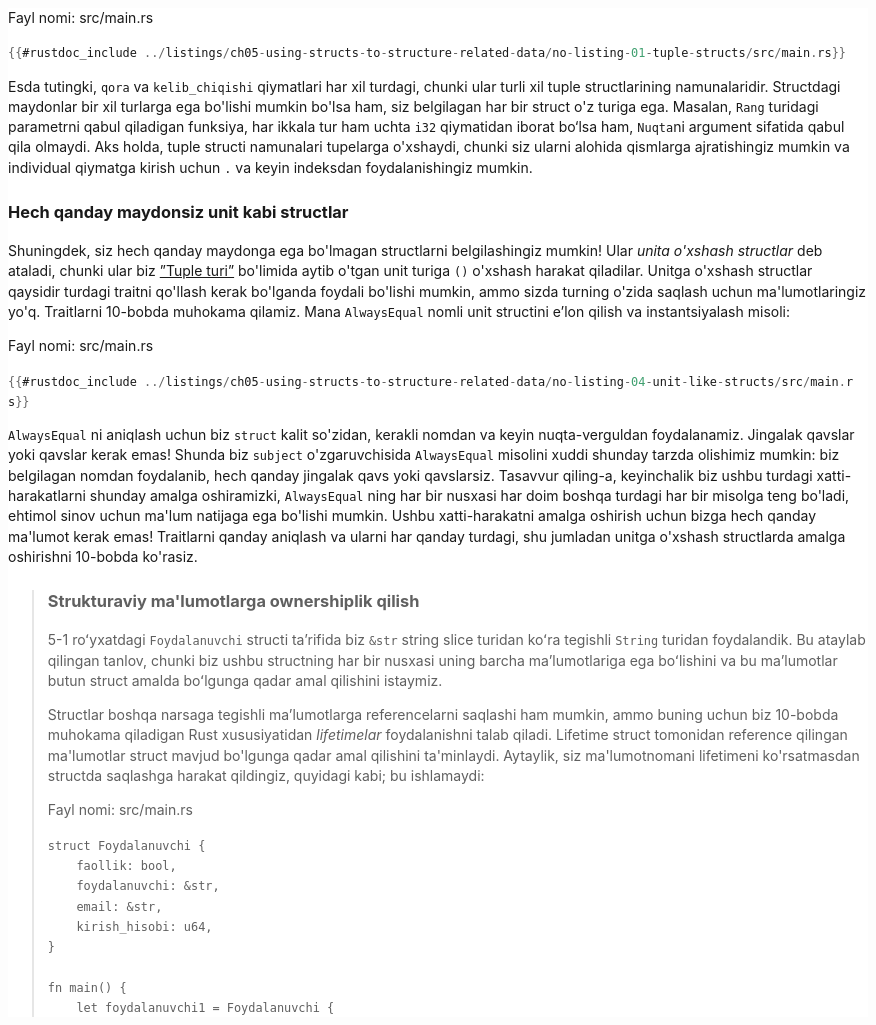 <span class="filename">Fayl nomi: src/main.rs</span>

```rust
{{#rustdoc_include ../listings/ch05-using-structs-to-structure-related-data/no-listing-01-tuple-structs/src/main.rs}}
```

Esda tutingki, `qora` va `kelib_chiqishi` qiymatlari har xil turdagi, chunki ular turli xil tuple structlarining namunalaridir. Structdagi maydonlar bir xil turlarga ega bo'lishi mumkin bo'lsa ham, siz belgilagan har bir struct o'z turiga ega. Masalan, `Rang` turidagi parametrni qabul qiladigan funksiya, har ikkala tur ham uchta `i32` qiymatidan iborat bo‘lsa ham, `Nuqta`ni argument sifatida qabul qila olmaydi. Aks holda, tuple structi namunalari tupelarga o'xshaydi, chunki siz ularni alohida qismlarga ajratishingiz mumkin va individual qiymatga kirish uchun `.` va keyin indeksdan foydalanishingiz mumkin.

### Hech qanday maydonsiz unit kabi structlar

Shuningdek, siz hech qanday maydonga ega bo'lmagan structlarni belgilashingiz mumkin! Ular *unita o'xshash structlar* deb ataladi, chunki ular biz [”Tuple turi”][tuples] bo'limida aytib o'tgan unit turiga `()` o'xshash harakat qiladilar. Unitga o'xshash structlar qaysidir turdagi traitni qo'llash kerak bo'lganda foydali bo'lishi mumkin, ammo sizda turning o'zida saqlash uchun ma'lumotlaringiz yo'q. Traitlarni 10-bobda muhokama qilamiz. Mana `AlwaysEqual` nomli unit structini e’lon qilish va instantsiyalash misoli:

<span class="filename">Fayl nomi: src/main.rs</span>

```rust
{{#rustdoc_include ../listings/ch05-using-structs-to-structure-related-data/no-listing-04-unit-like-structs/src/main.rs}}
```

`AlwaysEqual` ni aniqlash uchun biz `struct` kalit so'zidan, kerakli nomdan va keyin nuqta-verguldan foydalanamiz. Jingalak qavslar yoki qavslar kerak emas! Shunda biz `subject` o'zgaruvchisida `AlwaysEqual` misolini xuddi shunday tarzda olishimiz mumkin: biz belgilagan nomdan foydalanib, hech qanday jingalak qavs yoki qavslarsiz. Tasavvur qiling-a, keyinchalik biz ushbu turdagi xatti-harakatlarni shunday amalga oshiramizki, `AlwaysEqual` ning har bir nusxasi har doim boshqa turdagi har bir misolga teng bo'ladi, ehtimol sinov uchun ma'lum natijaga ega bo'lishi mumkin. Ushbu xatti-harakatni amalga oshirish uchun bizga hech qanday ma'lumot kerak emas! Traitlarni qanday aniqlash va ularni har qanday turdagi, shu jumladan unitga o'xshash structlarda amalga oshirishni 10-bobda ko'rasiz.

> ### Strukturaviy ma'lumotlarga ownershiplik qilish
>
> 5-1 roʻyxatdagi `Foydalanuvchi` structi taʼrifida biz `&str` string slice turidan
> koʻra tegishli `String` turidan foydalandik. Bu ataylab qilingan tanlov, chunki
> biz ushbu structning har bir nusxasi uning barcha maʼlumotlariga ega boʻlishini
> va bu maʼlumotlar butun struct amalda boʻlgunga qadar amal qilishini istaymiz.
>
> Structlar boshqa narsaga tegishli maʼlumotlarga referencelarni saqlashi ham mumkin,
> ammo buning uchun biz 10-bobda muhokama qiladigan Rust xususiyatidan  *lifetimelar*
> foydalanishni talab qiladi. Lifetime struct tomonidan reference qilingan ma'lumotlar
> struct mavjud bo'lgunga qadar amal qilishini ta'minlaydi. Aytaylik, siz ma'lumotnomani
> lifetimeni ko'rsatmasdan structda saqlashga harakat qildingiz, quyidagi kabi; bu ishlamaydi:
>
> <span class="filename">Fayl nomi: src/main.rs</span>
>
> 
>
> ```rust,ignore,does_not_compile
> struct Foydalanuvchi {
>     faollik: bool,
>     foydalanuvchi: &str,
>     email: &str,
>     kirish_hisobi: u64,
> }
>
> fn main() {
>     let foydalanuvchi1 = Foydalanuvchi {

[tuples]: ch03-02-data-types.html#the-tuple-type
[move]: ch04-01-what-is-ownership.html#variables-and-data-interacting-with-move
[copy]: ch04-01-what-is-ownership.html#stack-only-data-copy